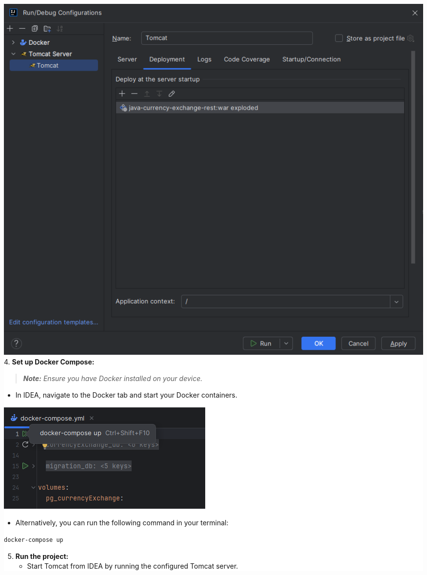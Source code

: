    ![Configure Tomcat](src/main/resources/images/tomcat-configure.png)
4. **Set up Docker Compose:**
   > _**Note:** Ensure you have Docker installed on your device._
   - In IDEA, navigate to the Docker tab and start your Docker containers.
   
   ![Docker Compose](src/main/resources/images/docker-up.png)
   - Alternatively, you can run the following command in your terminal:
```bash
docker-compose up
```
5. **Run the project:**
   - Start Tomcat from IDEA by running the configured Tomcat server.
